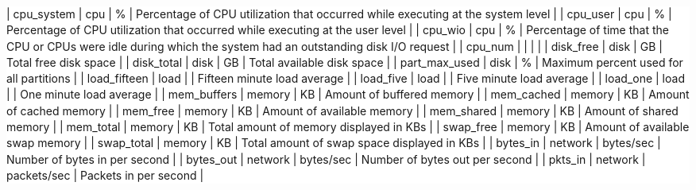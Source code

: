 | cpu_system                       | cpu       | %           | Percentage of CPU utilization that occurred while executing at the system level                                                                                                                                                |
| cpu_user                         | cpu       | %           | Percentage of CPU utilization that occurred while executing at the user level                                                                                                                                                  |
| cpu_wio                          | cpu       | %           | Percentage of time that the CPU or CPUs were idle during which the system had an outstanding disk I/O request                                                                                                                  |
| cpu_num                          |           |             |                                                                                                                                                                                                                                |
| disk_free                        | disk      | GB          | Total free disk space                                                                                                                                                                                                          |
| disk_total                       | disk      | GB          | Total available disk space                                                                                                                                                                                                     |
| part_max_used                    | disk      | %           | Maximum percent used for all partitions                                                                                                                                                                                        |
| load_fifteen                     | load      |             | Fifteen minute load average                                                                                                                                                                                                    |
| load_five                        | load      |             | Five minute load average                                                                                                                                                                                                       |
| load_one                         | load      |             | One minute load average                                                                                                                                                                                                        |
| mem_buffers                      | memory    | KB          | Amount of buffered memory                                                                                                                                                                                                      |
| mem_cached                       | memory    | KB          | Amount of cached memory                                                                                                                                                                                                        |
| mem_free                         | memory    | KB          | Amount of available memory                                                                                                                                                                                                     |
| mem_shared                       | memory    | KB          | Amount of shared memory                                                                                                                                                                                                        |
| mem_total                        | memory    | KB          | Total amount of memory displayed in KBs                                                                                                                                                                                        |
| swap_free                        | memory    | KB          | Amount of available swap memory                                                                                                                                                                                                |
| swap_total                       | memory    | KB          | Total amount of swap space displayed in KBs                                                                                                                                                                                    |
| bytes_in                         | network   | bytes/sec   | Number of bytes in per second                                                                                                                                                                                                  |
| bytes_out                        | network   | bytes/sec   | Number of bytes out per second                                                                                                                                                                                                 |
| pkts_in                          | network   | packets/sec | Packets in per second                                                                                                                                                                                                          |